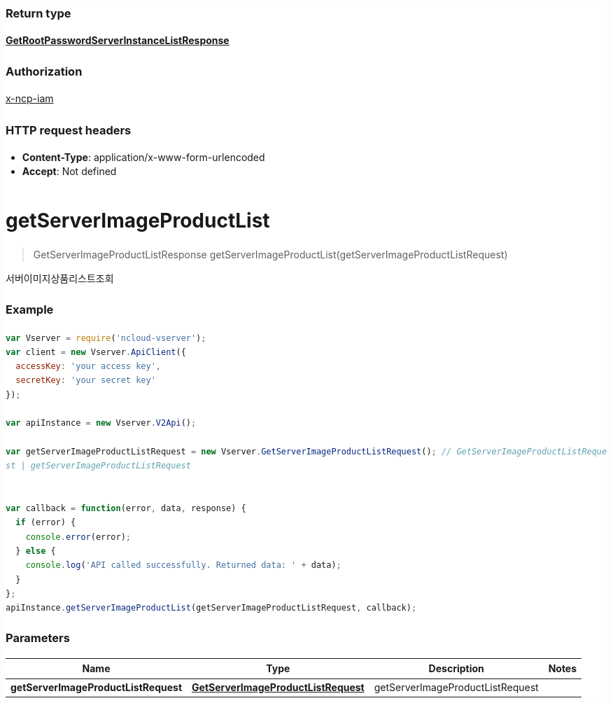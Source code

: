 ### Return type

[**GetRootPasswordServerInstanceListResponse**](GetRootPasswordServerInstanceListResponse.md)

### Authorization

[x-ncp-iam](../README.md#x-ncp-iam)

### HTTP request headers

 - **Content-Type**: application/x-www-form-urlencoded
 - **Accept**: Not defined

<a name="getServerImageProductList"></a>
# **getServerImageProductList**
> GetServerImageProductListResponse getServerImageProductList(getServerImageProductListRequest)



서버이미지상품리스트조회

### Example
```javascript
var Vserver = require('ncloud-vserver');
var client = new Vserver.ApiClient({
  accessKey: 'your access key',
  secretKey: 'your secret key'
});

var apiInstance = new Vserver.V2Api();

var getServerImageProductListRequest = new Vserver.GetServerImageProductListRequest(); // GetServerImageProductListRequest | getServerImageProductListRequest


var callback = function(error, data, response) {
  if (error) {
    console.error(error);
  } else {
    console.log('API called successfully. Returned data: ' + data);
  }
};
apiInstance.getServerImageProductList(getServerImageProductListRequest, callback);
```

### Parameters

Name | Type | Description  | Notes
------------- | ------------- | ------------- | -------------
 **getServerImageProductListRequest** | [**GetServerImageProductListRequest**](GetServerImageProductListRequest.md)| getServerImageProductListRequest | 
